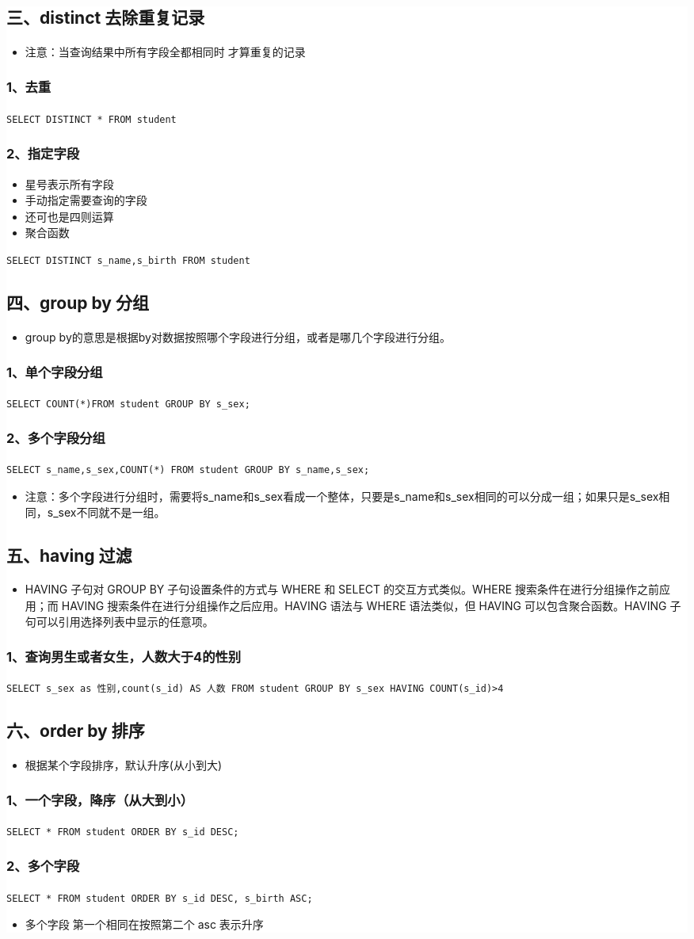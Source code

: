 ## 三、distinct 去除重复记录
- 注意：当查询结果中所有字段全都相同时 才算重复的记录

### 1、去重
```
SELECT DISTINCT * FROM student
```

### 2、指定字段
- 星号表示所有字段
- 手动指定需要查询的字段
- 还可也是四则运算
- 聚合函数
```
SELECT DISTINCT s_name,s_birth FROM student
```

## 四、group by 分组
- group by的意思是根据by对数据按照哪个字段进行分组，或者是哪几个字段进行分组。

### 1、单个字段分组
```
SELECT COUNT(*)FROM student GROUP BY s_sex;
```

### 2、多个字段分组
```
SELECT s_name,s_sex,COUNT(*) FROM student GROUP BY s_name,s_sex;
```
- 注意：多个字段进行分组时，需要将s_name和s_sex看成一个整体，只要是s_name和s_sex相同的可以分成一组；如果只是s_sex相同，s_sex不同就不是一组。


## 五、having 过滤
- HAVING 子句对 GROUP BY 子句设置条件的方式与 WHERE 和 SELECT 的交互方式类似。WHERE 搜索条件在进行分组操作之前应用；而 HAVING 搜索条件在进行分组操作之后应用。HAVING 语法与 WHERE 语法类似，但 HAVING 可以包含聚合函数。HAVING 子句可以引用选择列表中显示的任意项。

### 1、查询男生或者女生，人数大于4的性别
```
SELECT s_sex as 性别,count(s_id) AS 人数 FROM student GROUP BY s_sex HAVING COUNT(s_id)>4
```

## 六、order by 排序
- 根据某个字段排序，默认升序(从小到大)

 ### 1、一个字段，降序（从大到小）
 ```
 SELECT * FROM student ORDER BY s_id DESC;
 ```
 
 ### 2、多个字段
```
SELECT * FROM student ORDER BY s_id DESC, s_birth ASC;
```
- 多个字段 第一个相同在按照第二个 asc 表示升序
